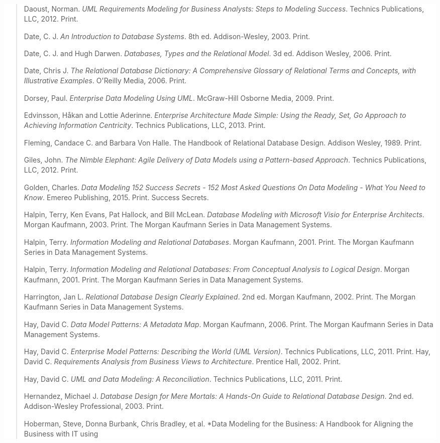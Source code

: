 > Daoust, Norman. *UML Requirements Modeling for Business Analysts:
> Steps to Modeling Success*. Technics Publications, LLC, 2012. Print.
>
> Date, C. J. *An Introduction to Database Systems*. 8th ed.
> Addison-Wesley, 2003. Print.
>
> Date, C. J. and Hugh Darwen. *Databases, Types and the Relational
> Model*. 3d ed. Addison Wesley, 2006. Print.
>
> Date, Chris J. *The Relational Database Dictionary: A Comprehensive
> Glossary of Relational Terms and Concepts, with Illustrative
> Examples*. O\'Reilly Media, 2006. Print.
>
> Dorsey, Paul. *Enterprise Data Modeling Using UML*. McGraw-Hill
> Osborne Media, 2009. Print.
>
> Edvinsson, Håkan and Lottie Aderinne. *Enterprise Architecture Made
> Simple: Using the Ready, Set, Go Approach to Achieving Information
> Centricity*. Technics Publications, LLC, 2013. Print.
>
> Fleming, Candace C. and Barbara Von Halle. The Handbook of Relational
> Database Design. Addison Wesley, 1989. Print.
>
> Giles, John. *The Nimble Elephant: Agile Delivery of Data Models using
> a Pattern-based Approach*. Technics Publications, LLC, 2012. Print.
>
> Golden, Charles. *Data Modeling 152 Success Secrets - 152 Most Asked
> Questions On Data Modeling - What You Need to Know*. Emereo
> Publishing, 2015. Print. Success Secrets.
>
> Halpin, Terry, Ken Evans, Pat Hallock, and Bill McLean. *Database
> Modeling with Microsoft Visio for Enterprise Architects*. Morgan
> Kaufmann, 2003. Print. The Morgan Kaufmann Series in Data Management
> Systems.
>
> Halpin, Terry. *Information Modeling and Relational Databases*. Morgan
> Kaufmann, 2001. Print. The Morgan Kaufmann Series in Data Management
> Systems.
>
> Halpin, Terry. *Information Modeling and Relational Databases: From
> Conceptual Analysis to Logical Design*. Morgan Kaufmann, 2001. Print.
> The Morgan Kaufmann Series in Data Management Systems.
>
> Harrington, Jan L. *Relational Database Design Clearly Explained*. 2nd
> ed. Morgan Kaufmann, 2002. Print. The Morgan Kaufmann Series in Data
> Management Systems.
>
> Hay, David C. *Data Model Patterns: A Metadata Map*. Morgan Kaufmann,
> 2006. Print. The Morgan Kaufmann Series in Data Management Systems.
>
> Hay, David C. *Enterprise Model Patterns: Describing the World (UML
> Version)*. Technics Publications, LLC, 2011. Print. Hay, David C.
> *Requirements Analysis from Business Views to Architecture*. Prentice
> Hall, 2002. Print.
>
> Hay, David C. *UML and Data Modeling: A Reconciliation*. Technics
> Publications, LLC, 2011. Print.
>
> Hernandez, Michael J. *Database Design for Mere Mortals: A Hands-On
> Guide to Relational Database Design*. 2nd ed. Addison-Wesley
> Professional, 2003. Print.
>
> Hoberman, Steve, Donna Burbank, Chris Bradley, et al. *Data Modeling
> for the Business: A Handbook for Aligning the Business with IT using